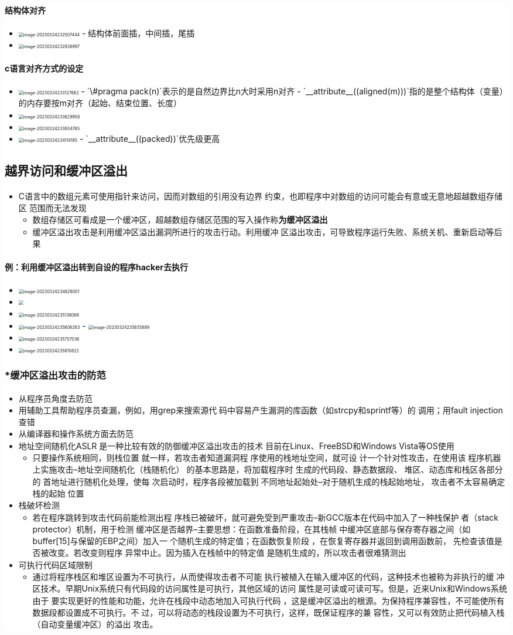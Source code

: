 #### 结构体对齐

- <img src="https://thdlrt.oss-cn-beijing.aliyuncs.com/image-20230324232507444.png" alt="image-20230324232507444" style="zoom:50%;" />
  - 结构体前面插，中间插，尾插
- <img src="https://thdlrt.oss-cn-beijing.aliyuncs.com/image-20230324232836997.png" alt="image-20230324232836997" style="zoom:50%;" />

#### c语言对齐方式的设定

- <img src="https://thdlrt.oss-cn-beijing.aliyuncs.com/image-20230324233127662.png" alt="image-20230324233127662" style="zoom:50%;" />
  - `\#pragma pack(n)`表示的是自然边界比n大时采用n对齐
  - `__attribute__((aligned(m)))`指的是整个结构体（变量）的内存要按m对齐（起始、结束位置、长度）
- <img src="https://thdlrt.oss-cn-beijing.aliyuncs.com/image-20230324233629958.png" alt="image-20230324233629958" style="zoom:50%;" />
- <img src="https://thdlrt.oss-cn-beijing.aliyuncs.com/image-20230324233934765.png" alt="image-20230324233934765" style="zoom:50%;" />
- <img src="https://thdlrt.oss-cn-beijing.aliyuncs.com/image-20230324234114185.png" alt="image-20230324234114185" style="zoom:50%;" />
  - `__attribute__((packed))`优先级更高

## 越界访问和缓冲区溢出

- C语言中的数组元素可使用指针来访问，因而对数组的引用没有边界 约束，也即程序中对数组的访问可能会有意或无意地超越数组存储区 范围而无法发现
  - 数组存储区可看成是一个缓冲区，超越数组存储区范围的写入操作称**为缓冲区溢出**
  - 缓冲区溢出攻击是利用缓冲区溢出漏洞所进行的攻击行动。利用缓冲 区溢出攻击，可导致程序运行失败、系统关机、重新启动等后果

#### 例：利用缓冲区溢出转到自设的程序hacker去执行

- <img src="https://thdlrt.oss-cn-beijing.aliyuncs.com/image-20230324234829001.png" alt="image-20230324234829001" style="zoom:50%;" />
- <img src="https://thdlrt.oss-cn-beijing.aliyuncs.com/image-20230324234853625.png" style="zoom:50%;" />
- <img src="https://thdlrt.oss-cn-beijing.aliyuncs.com/image-20230324235138069.png" alt="image-20230324235138069" style="zoom:50%;" />

- <img src="https://thdlrt.oss-cn-beijing.aliyuncs.com/image-20230324235606263.png" alt="image-20230324235606263" style="zoom:50%;" />
  - <img src="https://thdlrt.oss-cn-beijing.aliyuncs.com/image-20230324235635889.png" alt="image-20230324235635889" style="zoom:50%;" />
- <img src="https://thdlrt.oss-cn-beijing.aliyuncs.com/image-20230324235757036.png" alt="image-20230324235757036" style="zoom:50%;" />
- <img src="https://thdlrt.oss-cn-beijing.aliyuncs.com/image-20230324235810822.png" alt="image-20230324235810822" style="zoom:50%;" />

### *缓冲区溢出攻击的防范

-  从程序员角度去防范
  - 用辅助工具帮助程序员查漏，例如，用grep来搜索源代 码中容易产生漏洞的库函数（如strcpy和sprintf等）的 调用；用fault injection查错
-  从编译器和操作系统方面去防范
  - 地址空间随机化ASLR 是一种比较有效的防御缓冲区溢出攻击的技术 目前在Linux、FreeBSD和Windows Vista等OS使用
    - 只要操作系统相同，则栈位置 就一样，若攻击者知道漏洞程 序使用的栈地址空间，就可设 计一个针对性攻击，在使用该 程序机器上实施攻击–地址空间随机化（栈随机化） 的基本思路是，将加载程序时 生成的代码段、静态数据段、 堆区、动态库和栈区各部分的 首地址进行随机化处理，使每 次启动时，程序各段被加载到 不同地址起始处–对于随机生成的栈起始地址， 攻击者不太容易确定栈的起始 位置
  - 栈破坏检测
    - 若在程序跳转到攻击代码前能检测出程 序栈已被破坏，就可避免受到严重攻击–新GCC版本在代码中加入了一种栈保护 者（stack protector）机制，用于检测 缓冲区是否越界–主要思想：在函数准备阶段，在其栈帧 中缓冲区底部与保存寄存器之间（如 buffer[15]与保留的EBP之间）加入一 个随机生成的特定值；在函数恢复阶段 ，在恢复寄存器并返回到调用函数前， 先检查该值是否被改变。若改变则程序 异常中止。因为插入在栈帧中的特定值 是随机生成的，所以攻击者很难猜测出
  - 可执行代码区域限制 
    -  通过将程序栈区和堆区设置为不可执行，从而使得攻击者不可能 执行被植入在输入缓冲区的代码，这种技术也被称为非执行的缓 冲区技术。早期Unix系统只有代码段的访问属性是可执行，其他区域的访问 属性是可读或可读可写。但是，近来Unix和Windows系统由于 要实现更好的性能和功能，允许在栈段中动态地加入可执行代码 ，这是缓冲区溢出的根源。为保持程序兼容性，不可能使所有数据段都设置成不可执行。不 过，可以将动态的栈段设置为不可执行，这样，既保证程序的兼 容性，又可以有效防止把代码植入栈（自动变量缓冲区）的溢出 攻击。
